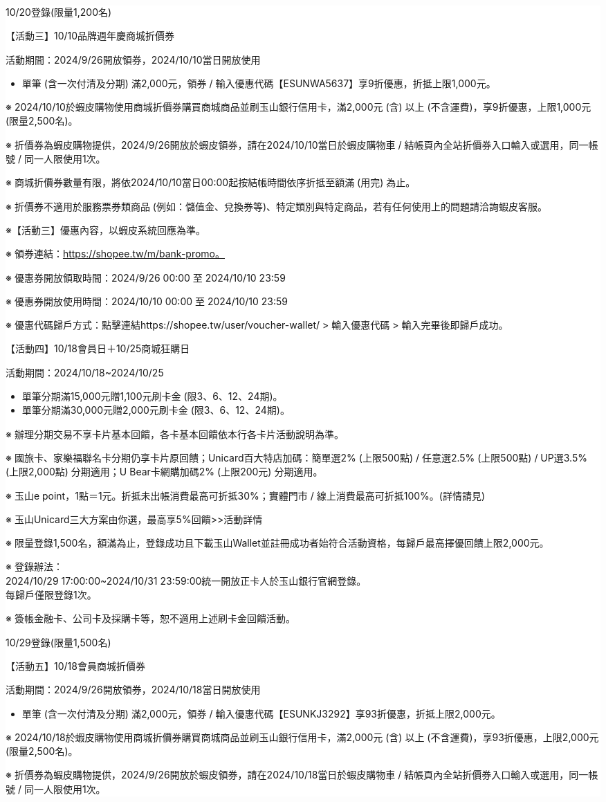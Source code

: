 10/20登錄(限量1,200名)

【活動三】10/10品牌週年慶商城折價券

活動期間：2024/9/26開放領券，2024/10/10當日開放使用

  * 單筆 (含一次付清及分期) 滿2,000元，領券 / 輸入優惠代碼【ESUNWA5637】享9折優惠，折抵上限1,000元。

※ 2024/10/10於蝦皮購物使用商城折價券購買商城商品並刷玉山銀行信用卡，滿2,000元 (含) 以上 (不含運費)，享9折優惠，上限1,000元
(限量2,500名)。

※ 折價券為蝦皮購物提供，2024/9/26開放於蝦皮領券，請在2024/10/10當日於蝦皮購物車 / 結帳頁內全站折價券入口輸入或選用，同一帳號 /
同一人限使用1次。

※ 商城折價券數量有限，將依2024/10/10當日00:00起按結帳時間依序折抵至額滿 (用完) 為止。

※ 折價券不適用於服務票券類商品 (例如：儲值金、兌換券等)、特定類別與特定商品，若有任何使用上的問題請洽詢蝦皮客服。

※【活動三】優惠內容，以蝦皮系統回應為準。

※ 領券連結：https://shopee.tw/m/bank-promo。

※ 優惠券開放領取時間：2024/9/26 00:00 至 2024/10/10 23:59

※ 優惠券開放使用時間：2024/10/10 00:00 至 2024/10/10 23:59

※ 優惠代碼歸戶方式：點擊連結https://shopee.tw/user/voucher-wallet/ > 輸入優惠代碼 > 輸入完畢後即歸戶成功。

【活動四】10/18會員日＋10/25商城狂購日

活動期間：2024/10/18~2024/10/25

  * 單筆分期滿15,000元贈1,100元刷卡金 (限3、6、12、24期)。
  * 單筆分期滿30,000元贈2,000元刷卡金 (限3、6、12、24期)。

※ 辦理分期交易不享卡片基本回饋，各卡基本回饋依本行各卡片活動說明為準。

※ 國旅卡、家樂福聯名卡分期仍享卡片原回饋；Unicard百大特店加碼：簡單選2% (上限500點) / 任意選2.5% (上限500點) /
UP選3.5% (上限2,000點) 分期適用；U Bear卡網購加碼2% (上限200元) 分期適用。

※ 玉山e point，1點＝1元。折抵未出帳消費最高可折抵30%；實體門市 / 線上消費最高可折抵100%。(詳情請見)

※ 玉山Unicard三大方案由你選，最高享5%回饋>>活動詳情

※ 限量登錄1,500名，額滿為止，登錄成功且下載玉山Wallet並註冊成功者始符合活動資格，每歸戶最高擇優回饋上限2,000元。

※ 登錄辦法：  
2024/10/29 17:00:00~2024/10/31 23:59:00統一開放正卡人於玉山銀行官網登錄。  
每歸戶僅限登錄1次。

※ 簽帳金融卡、公司卡及採購卡等，恕不適用上述刷卡金回饋活動。

10/29登錄(限量1,500名)

【活動五】10/18會員商城折價券

活動期間：2024/9/26開放領券，2024/10/18當日開放使用

  * 單筆 (含一次付清及分期) 滿2,000元，領券 / 輸入優惠代碼【ESUNKJ3292】享93折優惠，折抵上限2,000元。

※ 2024/10/18於蝦皮購物使用商城折價券購買商城商品並刷玉山銀行信用卡，滿2,000元 (含) 以上 (不含運費)，享93折優惠，上限2,000元
(限量2,500名)。

※ 折價券為蝦皮購物提供，2024/9/26開放於蝦皮領券，請在2024/10/18當日於蝦皮購物車 / 結帳頁內全站折價券入口輸入或選用，同一帳號 /
同一人限使用1次。
